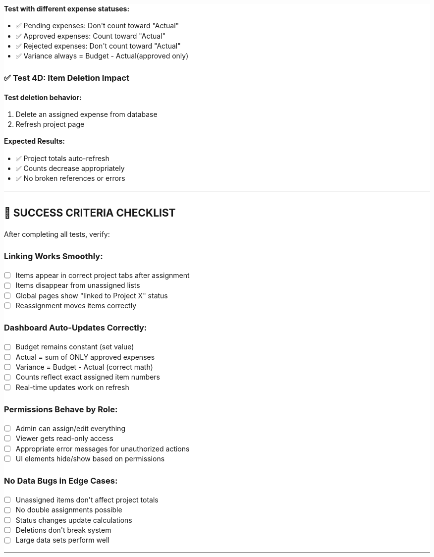 **Test with different expense statuses:**
- ✅ Pending expenses: Don't count toward "Actual"
- ✅ Approved expenses: Count toward "Actual"
- ✅ Rejected expenses: Don't count toward "Actual"
- ✅ Variance always = Budget - Actual(approved only)

### ✅ Test 4D: Item Deletion Impact

**Test deletion behavior:**
1. Delete an assigned expense from database
2. Refresh project page

**Expected Results:**
- ✅ Project totals auto-refresh
- ✅ Counts decrease appropriately
- ✅ No broken references or errors

---

## 🏁 SUCCESS CRITERIA CHECKLIST

After completing all tests, verify:

### **Linking Works Smoothly:**
- [ ] Items appear in correct project tabs after assignment
- [ ] Items disappear from unassigned lists
- [ ] Global pages show "linked to Project X" status
- [ ] Reassignment moves items correctly

### **Dashboard Auto-Updates Correctly:**
- [ ] Budget remains constant (set value)
- [ ] Actual = sum of ONLY approved expenses
- [ ] Variance = Budget - Actual (correct math)
- [ ] Counts reflect exact assigned item numbers
- [ ] Real-time updates work on refresh

### **Permissions Behave by Role:**
- [ ] Admin can assign/edit everything
- [ ] Viewer gets read-only access
- [ ] Appropriate error messages for unauthorized actions
- [ ] UI elements hide/show based on permissions

### **No Data Bugs in Edge Cases:**
- [ ] Unassigned items don't affect project totals
- [ ] No double assignments possible
- [ ] Status changes update calculations
- [ ] Deletions don't break system
- [ ] Large data sets perform well

---
